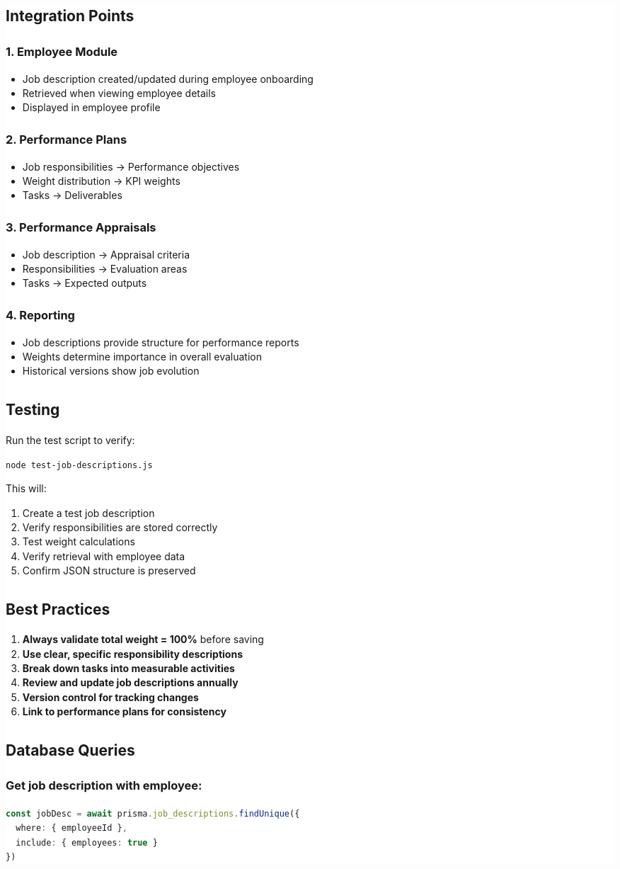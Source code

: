 ## Integration Points

### 1. Employee Module
- Job description created/updated during employee onboarding
- Retrieved when viewing employee details
- Displayed in employee profile

### 2. Performance Plans
- Job responsibilities → Performance objectives
- Weight distribution → KPI weights
- Tasks → Deliverables

### 3. Performance Appraisals
- Job description → Appraisal criteria
- Responsibilities → Evaluation areas
- Tasks → Expected outputs

### 4. Reporting
- Job descriptions provide structure for performance reports
- Weights determine importance in overall evaluation
- Historical versions show job evolution

## Testing

Run the test script to verify:

```bash
node test-job-descriptions.js
```

This will:
1. Create a test job description
2. Verify responsibilities are stored correctly
3. Test weight calculations
4. Verify retrieval with employee data
5. Confirm JSON structure is preserved

## Best Practices

1. **Always validate total weight = 100%** before saving
2. **Use clear, specific responsibility descriptions**
3. **Break down tasks into measurable activities**
4. **Review and update job descriptions annually**
5. **Version control for tracking changes**
6. **Link to performance plans for consistency**

## Database Queries

### Get job description with employee:
```typescript
const jobDesc = await prisma.job_descriptions.findUnique({
  where: { employeeId },
  include: { employees: true }
})
```

